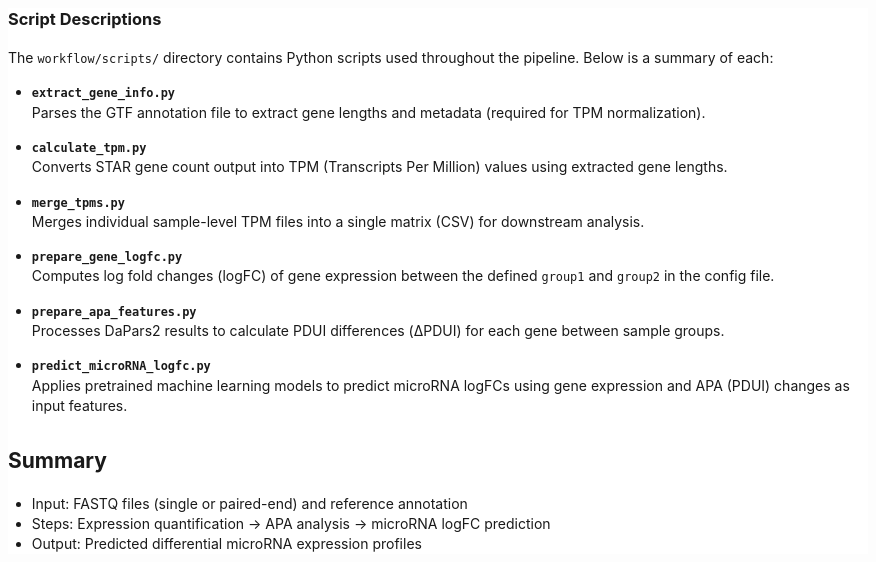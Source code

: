 ### Script Descriptions

The `workflow/scripts/` directory contains Python scripts used throughout the pipeline. Below is a summary of each:

- **`extract_gene_info.py`**  
  Parses the GTF annotation file to extract gene lengths and metadata (required for TPM normalization).

- **`calculate_tpm.py`**  
  Converts STAR gene count output into TPM (Transcripts Per Million) values using extracted gene lengths.

- **`merge_tpms.py`**  
  Merges individual sample-level TPM files into a single matrix (CSV) for downstream analysis.

- **`prepare_gene_logfc.py`**  
  Computes log fold changes (logFC) of gene expression between the defined `group1` and `group2` in the config file.

- **`prepare_apa_features.py`**  
  Processes DaPars2 results to calculate PDUI differences (ΔPDUI) for each gene between sample groups.

- **`predict_microRNA_logfc.py`**  
  Applies pretrained machine learning models to predict microRNA logFCs using gene expression and APA (PDUI) changes as input features.


## Summary

- Input: FASTQ files (single or paired-end) and reference annotation
- Steps: Expression quantification → APA analysis → microRNA logFC prediction
- Output: Predicted differential microRNA expression profiles


